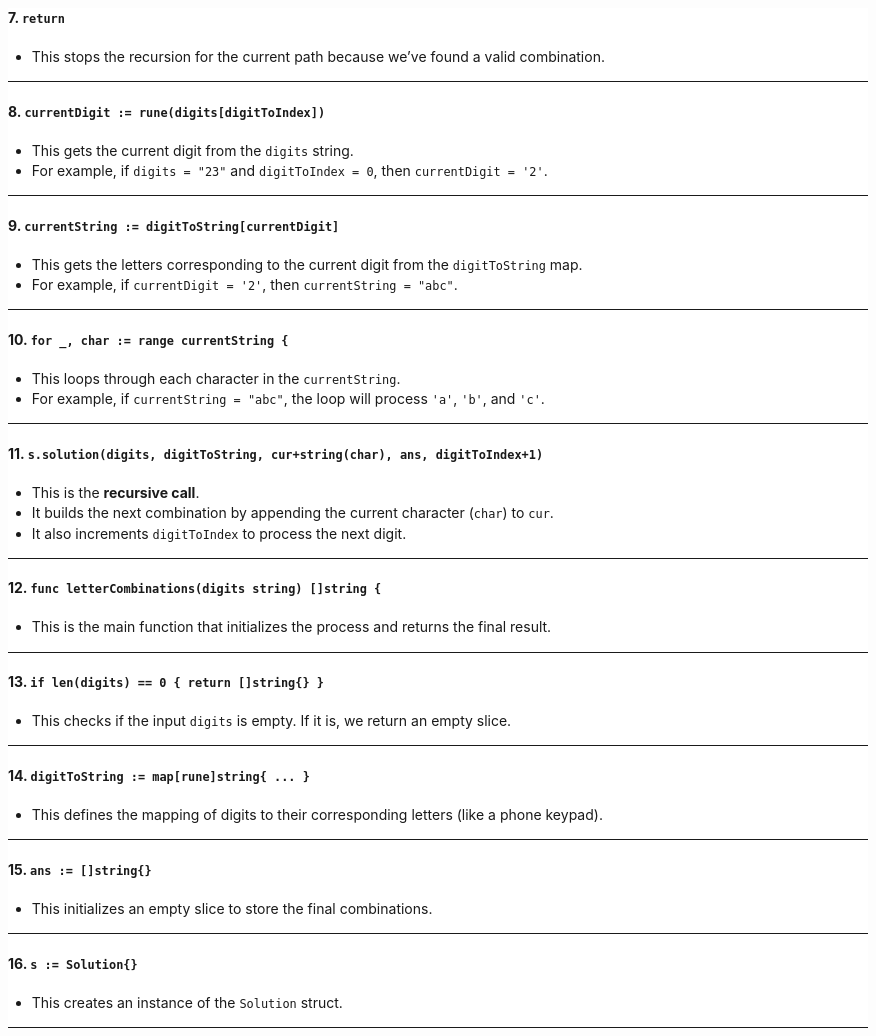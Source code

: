 
#### **7. `return`**
- This stops the recursion for the current path because we’ve found a valid combination.

---

#### **8. `currentDigit := rune(digits[digitToIndex])`**
- This gets the current digit from the `digits` string.
- For example, if `digits = "23"` and `digitToIndex = 0`, then `currentDigit = '2'`.

---

#### **9. `currentString := digitToString[currentDigit]`**
- This gets the letters corresponding to the current digit from the `digitToString` map.
- For example, if `currentDigit = '2'`, then `currentString = "abc"`.

---

#### **10. `for _, char := range currentString {`**
- This loops through each character in the `currentString`.
- For example, if `currentString = "abc"`, the loop will process `'a'`, `'b'`, and `'c'`.

---

#### **11. `s.solution(digits, digitToString, cur+string(char), ans, digitToIndex+1)`**
- This is the **recursive call**.
- It builds the next combination by appending the current character (`char`) to `cur`.
- It also increments `digitToIndex` to process the next digit.

---

#### **12. `func letterCombinations(digits string) []string {`**
- This is the main function that initializes the process and returns the final result.

---

#### **13. `if len(digits) == 0 { return []string{} }`**
- This checks if the input `digits` is empty. If it is, we return an empty slice.

---

#### **14. `digitToString := map[rune]string{ ... }`**
- This defines the mapping of digits to their corresponding letters (like a phone keypad).

---

#### **15. `ans := []string{}`**
- This initializes an empty slice to store the final combinations.

---

#### **16. `s := Solution{}`**
- This creates an instance of the `Solution` struct.

---